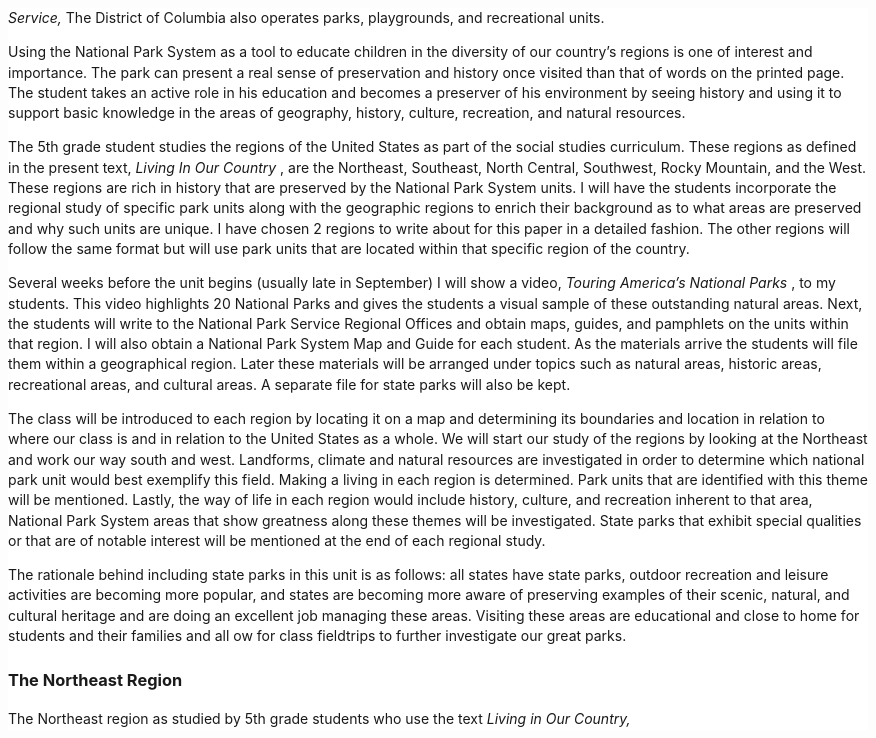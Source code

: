 </i>
<i>
Service,
</i>
The District of Columbia also operates parks, playgrounds, and recreational units.
</p>
<p>
Using the National Park System as a tool to educate children in the diversity of our country’s regions is one of interest and importance. The park can present a real sense of preservation and history once visited than that of words on the printed page. The student takes an active role in his education and becomes a preserver of his environment by seeing history and using it to support basic knowledge in the areas of geography, history, culture, recreation, and natural resources.
</p>
<p>
The 5th grade student studies the regions of the United States as part of the social studies curriculum. These regions as defined in the present text,
<i>
Living In Our Country
</i>
, are the Northeast, Southeast, North Central, Southwest, Rocky Mountain, and the West. These regions are rich in history that are preserved by the National Park System units. I will have the students incorporate the regional study of specific park units along with the geographic regions to enrich their background as to what areas are preserved and why such units are unique. I have chosen 2 regions to write about for this paper in a detailed fashion. The other regions will follow the same format but will use park units that are located within that specific region of the country.
</p>
<p>
Several weeks before the unit begins (usually late in September) I will show a video,
<i>
Touring America’s National Parks
</i>
, to my students. This video highlights 20 National Parks and gives the students a visual sample of these outstanding natural areas. Next, the students will write to the National Park Service Regional Offices and obtain maps, guides, and pamphlets on the units within that region. I will also obtain a National Park System Map and Guide for each student. As the materials arrive the students will file them within a geographical region. Later these materials will be arranged under topics such as natural areas, historic areas, recreational areas, and cultural areas. A separate file for state parks will also be kept.
</p>
<p>
The class will be introduced to each region by locating it on a map and determining its boundaries and location in relation to where our class is and in relation to the United States as a whole. We will start our study of the regions by looking at the Northeast and work our way south and west. Landforms, climate and natural resources are investigated in order to determine which national park unit would best exemplify this field. Making a living in each region is determined. Park units that are identified with this theme will be mentioned. Lastly, the way of life in each region would include history, culture, and recreation inherent to that area, National Park System areas that show greatness along these themes will be investigated. State parks that exhibit special qualities or that are of notable interest will be mentioned at the end of each regional study.
</p>
<p>
The rationale behind including state parks in this unit is as follows: all states have state parks, outdoor recreation and leisure activities are becoming more popular, and states are becoming more aware of preserving examples of their scenic, natural, and cultural heritage and are doing an excellent job managing these areas. Visiting these areas are educational and close to home for students and their families and all ow for class fieldtrips to further investigate our great parks.
</p>
<h3>
The Northeast Region
</h3>
The Northeast region as studied by 5th grade students who use the text
<i>
Living in Our Country,
</i>